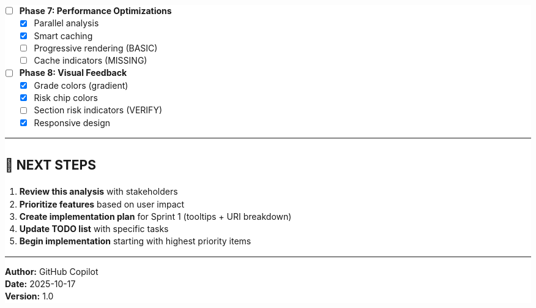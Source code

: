 - [ ] **Phase 7: Performance Optimizations**
  - [x] Parallel analysis
  - [x] Smart caching
  - [ ] Progressive rendering (BASIC)
  - [ ] Cache indicators (MISSING)

- [ ] **Phase 8: Visual Feedback**
  - [x] Grade colors (gradient)
  - [x] Risk chip colors
  - [ ] Section risk indicators (VERIFY)
  - [x] Responsive design

---

## 🚀 **NEXT STEPS**

1. **Review this analysis** with stakeholders
2. **Prioritize features** based on user impact
3. **Create implementation plan** for Sprint 1 (tooltips + URI breakdown)
4. **Update TODO list** with specific tasks
5. **Begin implementation** starting with highest priority items

---

**Author:** GitHub Copilot  
**Date:** 2025-10-17  
**Version:** 1.0

